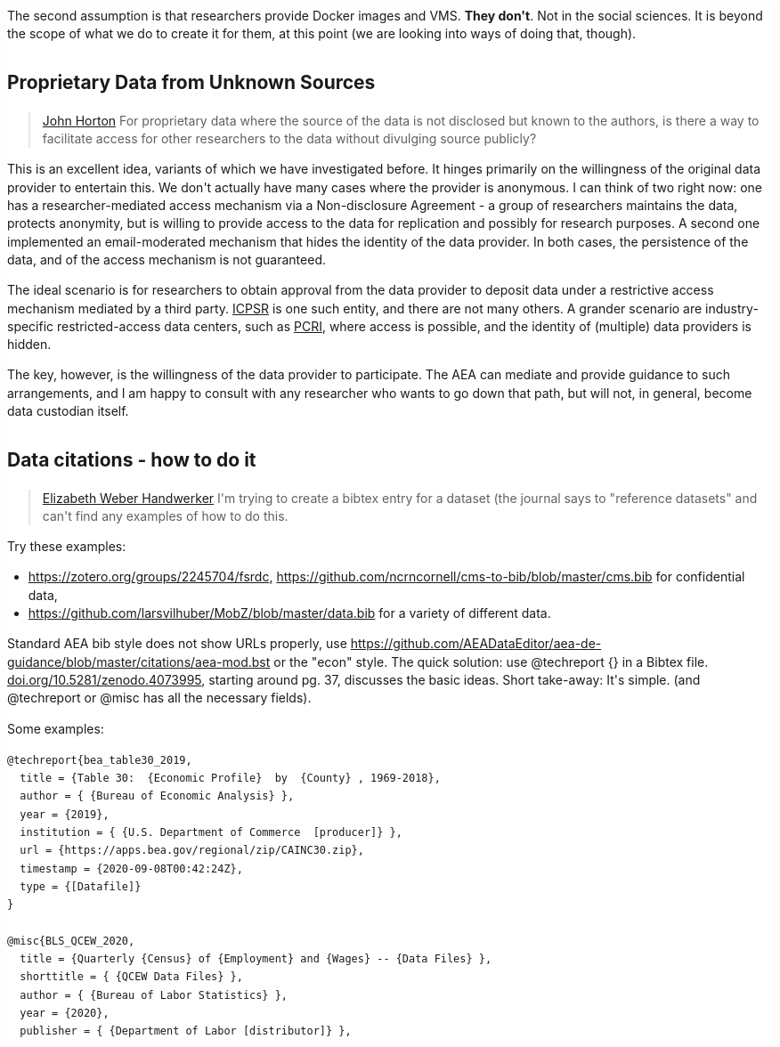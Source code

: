 The second assumption is that researchers provide Docker images and VMS. **They don't**. Not in the social sciences. It is beyond the scope of what we do to create it for them, at this point (we are looking into ways of doing that, though). 

## Proprietary Data from Unknown Sources

> [John Horton](https://twitter.com/johnjhorton/status/1346261392983285761) For proprietary data where the source of the data is not disclosed but known to the authors, is there a way to facilitate access for other researchers to the data without divulging source publicly?

This is an excellent idea, variants of which we have investigated before. It hinges primarily on the willingness of the original data provider to entertain this. We don't actually have many cases where the provider is anonymous. I can think of two right now: one has a researcher-mediated access mechanism via a Non-disclosure Agreement - a group of researchers maintains the data, protects anonymity, but is willing to provide access to the data for replication and possibly for research purposes. A second one implemented an email-moderated mechanism that hides the identity of the data provider. In both cases, the persistence of the data, and of the access mechanism is not guaranteed. 

The ideal scenario is for researchers to obtain approval from the data provider to deposit data under a restrictive access mechanism mediated by a third party. [ICPSR](https://www.icpsr.umich.edu/web/pages/ICPSR/access/restricted/) is one such entity, and there are not many others. A grander scenario are industry-specific restricted-access data centers, such as [PCRI](http://www.privatecapitalresearchinstitute.org/research.php), where access is possible, and the identity of (multiple) data providers is hidden.

The key, however, is the willingness of the data provider to participate. The AEA can mediate and provide guidance to such arrangements, and I am happy to consult with any researcher who wants to go down that path, but will not, in general, become data custodian itself.

## Data citations - how to do it

> [Elizabeth Weber Handwerker](https://twitter.com/ElizWebHand/status/1347602931210739718) I'm trying to create a bibtex entry for a dataset (the journal says to "reference datasets" and can't find any examples of how to do this. 

Try these examples: 

- <https://zotero.org/groups/2245704/fsrdc>, <https://github.com/ncrncornell/cms-to-bib/blob/master/cms.bib> for confidential data, 
- <https://github.com/larsvilhuber/MobZ/blob/master/data.bib> for a variety of different data. 

Standard AEA bib style does not show URLs properly, use <https://github.com/AEADataEditor/aea-de-guidance/blob/master/citations/aea-mod.bst> or the "econ" style. The quick solution: use @techreport
{} in a Bibtex file. [doi.org/10.5281/zenodo.4073995](https://doi.org/10.5281/zenodo.4073995), starting around pg. 37, discusses the basic ideas. Short take-away: It's simple. (and @techreport or @misc
 has all the necessary fields).

Some examples:

```
@techreport{bea_table30_2019,
  title = {Table 30:  {Economic Profile}  by  {County} , 1969-2018},
  author = { {Bureau of Economic Analysis} },
  year = {2019},
  institution = { {U.S. Department of Commerce  [producer]} },
  url = {https://apps.bea.gov/regional/zip/CAINC30.zip},
  timestamp = {2020-09-08T00:42:24Z},
  type = {[Datafile]}
}

@misc{BLS_QCEW_2020,
  title = {Quarterly {Census} of {Employment} and {Wages} -- {Data Files} },
  shorttitle = { {QCEW Data Files} },
  author = { {Bureau of Labor Statistics} },
  year = {2020},
  publisher = { {Department of Labor [distributor]} },
```